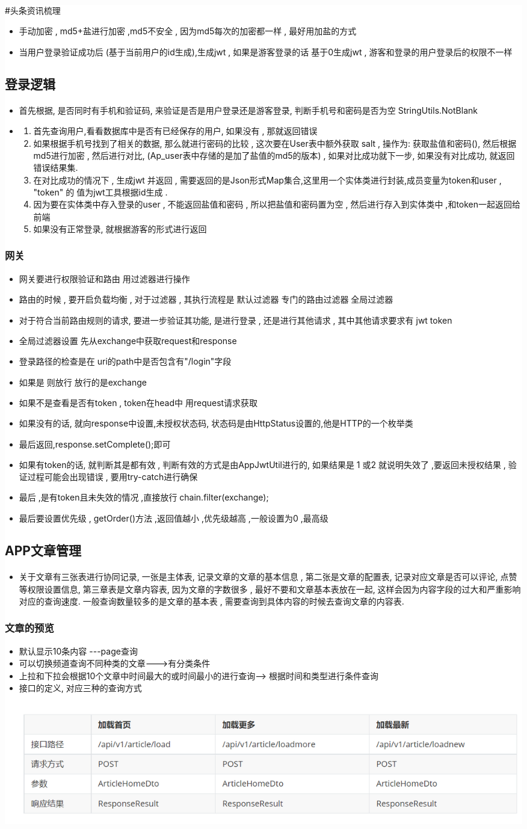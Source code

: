 #头条资讯梳理

* 手动加密 , md5+盐进行加密  ,md5不安全 , 因为md5每次的加密都一样 , 最好用加盐的方式

* 当用户登录验证成功后 (基于当前用户的id生成),生成jwt , 如果是游客登录的话 基于0生成jwt , 游客和登录的用户登录后的权限不一样

## 登录逻辑

* 首先根据, 是否同时有手机和验证码, 来验证是否是用户登录还是游客登录, 判断手机号和密码是否为空 StringUtils.NotBlank

* 1. 首先查询用户,看看数据库中是否有已经保存的用户, 如果没有 , 那就返回错误
  2. 如果根据手机号找到了相关的数据, 那么就进行密码的比较 , 这次要在User表中额外获取 salt  , 操作为: 获取盐值和密码(), 然后根据md5进行加密 , 然后进行对比, (Ap_user表中存储的是加了盐值的md5的版本) , 如果对比成功就下一步, 如果没有对比成功, 就返回错误结果集.
  3. 在对比成功的情况下 , 生成jwt 并返回 , 需要返回的是Json形式Map集合,这里用一个实体类进行封装,成员变量为token和user , "token" 的 值为jwt工具根据id生成 . 
  4. 因为要在实体类中存入登录的user , 不能返回盐值和密码 , 所以把盐值和密码置为空 , 然后进行存入到实体类中 ,和token一起返回给前端
  5. 如果没有正常登录, 就根据游客的形式进行返回 

### 网关

* 网关要进行权限验证和路由 用过滤器进行操作

* 路由的时候 , 要开启负载均衡 , 对于过滤器 , 其执行流程是 默认过滤器 专门的路由过滤器  全局过滤器
* 对于符合当前路由规则的请求, 要进一步验证其功能, 是进行登录 , 还是进行其他请求 , 其中其他请求要求有 jwt token



* 全局过滤器设置 先从exchange中获取request和response

* 登录路径的检查是在 uri的path中是否包含有"/login"字段
* 如果是 则放行 放行的是exchange
* 如果不是查看是否有token , token在head中 用request请求获取
* 如果没有的话, 就向response中设置,未授权状态码, 状态码是由HttpStatus设置的,他是HTTP的一个枚举类
* 最后返回,response.setComplete();即可 

* 如果有token的话, 就判断其是都有效 , 判断有效的方式是由AppJwtUtil进行的, 如果结果是 1 或2 就说明失效了 ,要返回未授权结果 , 验证过程可能会出现错误 , 要用try-catch进行确保

* 最后 ,是有token且未失效的情况 ,直接放行 chain.filter(exchange);
* 最后要设置优先级 , getOrder()方法 ,返回值越小 ,优先级越高 ,一般设置为0 ,最高级

## APP文章管理

* 关于文章有三张表进行协同记录, 一张是主体表, 记录文章的文章的基本信息 , 第二张是文章的配置表, 记录对应文章是否可以评论, 点赞等权限设置信息, 第三章表是文章内容表, 因为文章的字数很多 , 最好不要和文章基本表放在一起, 这样会因为内容字段的过大和严重影响对应的查询速度. 一般查询数量较多的是文章的基本表 , 需要查询到具体内容的时候去查询文章的内容表.

### 文章的预览

* 默认显示10条内容 ---page查询
* 可以切换频道查询不同种类的文章--->有分类条件
* 上拉和下拉会根据10个文章中时间最大的或时间最小的进行查询--> 根据时间和类型进行条件查询
* 接口的定义, 对应三种的查询方式

![image-20221226113351992](assets/image-20221226113351992.png)
